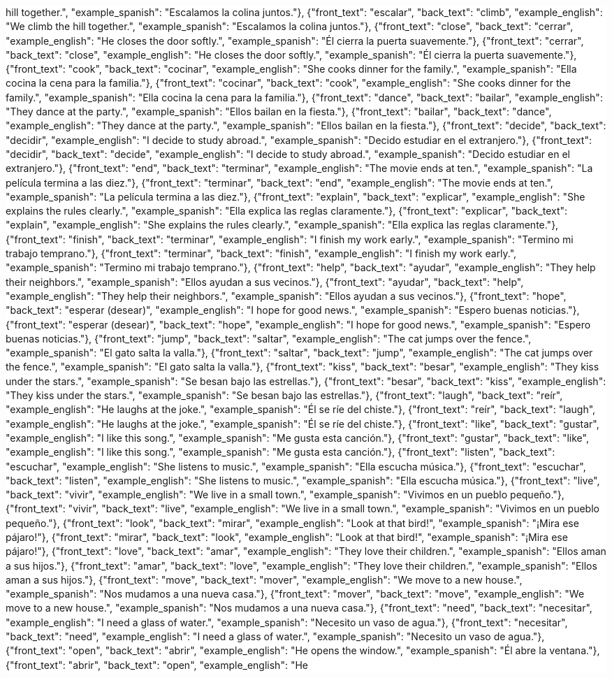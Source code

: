 hill together.", "example_spanish": "Escalamos la colina juntos."}, {"front_text": "escalar", "back_text": "climb", "example_english": "We climb the hill together.", "example_spanish": "Escalamos la colina juntos."}, {"front_text": "close", "back_text": "cerrar", "example_english": "He closes the door softly.", "example_spanish": "Él cierra la puerta suavemente."}, {"front_text": "cerrar", "back_text": "close", "example_english": "He closes the door softly.", "example_spanish": "Él cierra la puerta suavemente."}, {"front_text": "cook", "back_text": "cocinar", "example_english": "She cooks dinner for the family.", "example_spanish": "Ella cocina la cena para la familia."}, {"front_text": "cocinar", "back_text": "cook", "example_english": "She cooks dinner for the family.", "example_spanish": "Ella cocina la cena para la familia."}, {"front_text": "dance", "back_text": "bailar", "example_english": "They dance at the party.", "example_spanish": "Ellos bailan en la fiesta."}, {"front_text": "bailar", "back_text": "dance", "example_english": "They dance at the party.", "example_spanish": "Ellos bailan en la fiesta."}, {"front_text": "decide", "back_text": "decidir", "example_english": "I decide to study abroad.", "example_spanish": "Decido estudiar en el extranjero."}, {"front_text": "decidir", "back_text": "decide", "example_english": "I decide to study abroad.", "example_spanish": "Decido estudiar en el extranjero."}, {"front_text": "end", "back_text": "terminar", "example_english": "The movie ends at ten.", "example_spanish": "La película termina a las diez."}, {"front_text": "terminar", "back_text": "end", "example_english": "The movie ends at ten.", "example_spanish": "La película termina a las diez."}, {"front_text": "explain", "back_text": "explicar", "example_english": "She explains the rules clearly.", "example_spanish": "Ella explica las reglas claramente."}, {"front_text": "explicar", "back_text": "explain", "example_english": "She explains the rules clearly.", "example_spanish": "Ella explica las reglas claramente."}, {"front_text": "finish", "back_text": "terminar", "example_english": "I finish my work early.", "example_spanish": "Termino mi trabajo temprano."}, {"front_text": "terminar", "back_text": "finish", "example_english": "I finish my work early.", "example_spanish": "Termino mi trabajo temprano."}, {"front_text": "help", "back_text": "ayudar", "example_english": "They help their neighbors.", "example_spanish": "Ellos ayudan a sus vecinos."}, {"front_text": "ayudar", "back_text": "help", "example_english": "They help their neighbors.", "example_spanish": "Ellos ayudan a sus vecinos."}, {"front_text": "hope", "back_text": "esperar (desear)", "example_english": "I hope for good news.", "example_spanish": "Espero buenas noticias."}, {"front_text": "esperar (desear)", "back_text": "hope", "example_english": "I hope for good news.", "example_spanish": "Espero buenas noticias."}, {"front_text": "jump", "back_text": "saltar", "example_english": "The cat jumps over the fence.", "example_spanish": "El gato salta la valla."}, {"front_text": "saltar", "back_text": "jump", "example_english": "The cat jumps over the fence.", "example_spanish": "El gato salta la valla."}, {"front_text": "kiss", "back_text": "besar", "example_english": "They kiss under the stars.", "example_spanish": "Se besan bajo las estrellas."}, {"front_text": "besar", "back_text": "kiss", "example_english": "They kiss under the stars.", "example_spanish": "Se besan bajo las estrellas."}, {"front_text": "laugh", "back_text": "reír", "example_english": "He laughs at the joke.", "example_spanish": "Él se ríe del chiste."}, {"front_text": "reír", "back_text": "laugh", "example_english": "He laughs at the joke.", "example_spanish": "Él se ríe del chiste."}, {"front_text": "like", "back_text": "gustar", "example_english": "I like this song.", "example_spanish": "Me gusta esta canción."}, {"front_text": "gustar", "back_text": "like", "example_english": "I like this song.", "example_spanish": "Me gusta esta canción."}, {"front_text": "listen", "back_text": "escuchar", "example_english": "She listens to music.", "example_spanish": "Ella escucha música."}, {"front_text": "escuchar", "back_text": "listen", "example_english": "She listens to music.", "example_spanish": "Ella escucha música."}, {"front_text": "live", "back_text": "vivir", "example_english": "We live in a small town.", "example_spanish": "Vivimos en un pueblo pequeño."}, {"front_text": "vivir", "back_text": "live", "example_english": "We live in a small town.", "example_spanish": "Vivimos en un pueblo pequeño."}, {"front_text": "look", "back_text": "mirar", "example_english": "Look at that bird!", "example_spanish": "¡Mira ese pájaro!"}, {"front_text": "mirar", "back_text": "look", "example_english": "Look at that bird!", "example_spanish": "¡Mira ese pájaro!"}, {"front_text": "love", "back_text": "amar", "example_english": "They love their children.", "example_spanish": "Ellos aman a sus hijos."}, {"front_text": "amar", "back_text": "love", "example_english": "They love their children.", "example_spanish": "Ellos aman a sus hijos."}, {"front_text": "move", "back_text": "mover", "example_english": "We move to a new house.", "example_spanish": "Nos mudamos a una nueva casa."}, {"front_text": "mover", "back_text": "move", "example_english": "We move to a new house.", "example_spanish": "Nos mudamos a una nueva casa."}, {"front_text": "need", "back_text": "necesitar", "example_english": "I need a glass of water.", "example_spanish": "Necesito un vaso de agua."}, {"front_text": "necesitar", "back_text": "need", "example_english": "I need a glass of water.", "example_spanish": "Necesito un vaso de agua."}, {"front_text": "open", "back_text": "abrir", "example_english": "He opens the window.", "example_spanish": "Él abre la ventana."}, {"front_text": "abrir", "back_text": "open", "example_english": "He